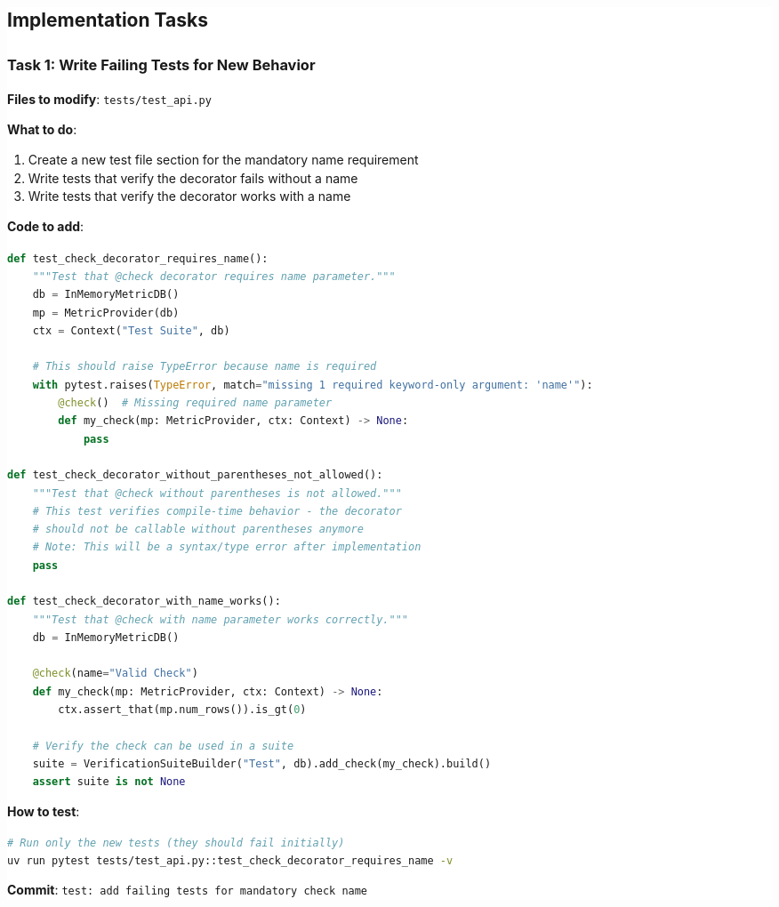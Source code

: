 ## Implementation Tasks

### Task 1: Write Failing Tests for New Behavior

**Files to modify**: `tests/test_api.py`

**What to do**:
1. Create a new test file section for the mandatory name requirement
2. Write tests that verify the decorator fails without a name
3. Write tests that verify the decorator works with a name

**Code to add**:
```python
def test_check_decorator_requires_name():
    """Test that @check decorator requires name parameter."""
    db = InMemoryMetricDB()
    mp = MetricProvider(db)
    ctx = Context("Test Suite", db)

    # This should raise TypeError because name is required
    with pytest.raises(TypeError, match="missing 1 required keyword-only argument: 'name'"):
        @check()  # Missing required name parameter
        def my_check(mp: MetricProvider, ctx: Context) -> None:
            pass

def test_check_decorator_without_parentheses_not_allowed():
    """Test that @check without parentheses is not allowed."""
    # This test verifies compile-time behavior - the decorator
    # should not be callable without parentheses anymore
    # Note: This will be a syntax/type error after implementation
    pass

def test_check_decorator_with_name_works():
    """Test that @check with name parameter works correctly."""
    db = InMemoryMetricDB()

    @check(name="Valid Check")
    def my_check(mp: MetricProvider, ctx: Context) -> None:
        ctx.assert_that(mp.num_rows()).is_gt(0)

    # Verify the check can be used in a suite
    suite = VerificationSuiteBuilder("Test", db).add_check(my_check).build()
    assert suite is not None
```

**How to test**:
```bash
# Run only the new tests (they should fail initially)
uv run pytest tests/test_api.py::test_check_decorator_requires_name -v
```

**Commit**: `test: add failing tests for mandatory check name`
